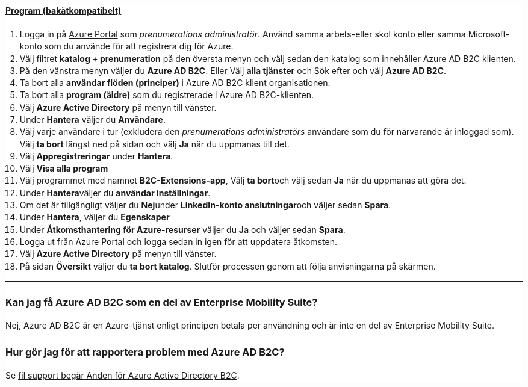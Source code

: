 #### <a name="applications-legacy"></a>[Program (bakåtkompatibelt)](#tab/applications-legacy/)

1. Logga in på [Azure Portal](https://portal.azure.com/) som *prenumerations administratör*. Använd samma arbets-eller skol konto eller samma Microsoft-konto som du använde för att registrera dig för Azure.
1. Välj filtret **katalog + prenumeration** på den översta menyn och välj sedan den katalog som innehåller Azure AD B2C klienten.
1. På den vänstra menyn väljer du **Azure AD B2C**. Eller Välj **alla tjänster** och Sök efter och välj **Azure AD B2C**.
1. Ta bort alla **användar flöden (principer)** i Azure AD B2C klient organisationen.
1. Ta bort alla **program (äldre)** som du registrerade i Azure AD B2C-klienten.
1. Välj **Azure Active Directory** på menyn till vänster.
1. Under **Hantera** väljer du **Användare**.
1. Välj varje användare i tur (exkludera den *prenumerations administratörs* användare som du för närvarande är inloggad som). Välj **ta bort** längst ned på sidan och välj **Ja** när du uppmanas till det.
1. Välj **Appregistreringar** under **Hantera**.
1. Välj **Visa alla program**
1. Välj programmet med namnet **B2C-Extensions-app**, Välj **ta bort**och välj sedan **Ja** när du uppmanas att göra det.
1. Under **Hantera**väljer du **användar inställningar**.
1. Om det är tillgängligt väljer du **Nej**under **LinkedIn-konto anslutningar**och väljer sedan **Spara**.
1. Under **Hantera**, väljer du **Egenskaper**
1. Under **Åtkomsthantering för Azure-resurser** väljer du **Ja** och väljer sedan **Spara**.
1. Logga ut från Azure Portal och logga sedan in igen för att uppdatera åtkomsten.
1. Välj **Azure Active Directory** på menyn till vänster.
1. På sidan **Översikt** väljer du **ta bort katalog**. Slutför processen genom att följa anvisningarna på skärmen.

* * *

### <a name="can-i-get-azure-ad-b2c-as-part-of-enterprise-mobility-suite"></a>Kan jag få Azure AD B2C som en del av Enterprise Mobility Suite?

Nej, Azure AD B2C är en Azure-tjänst enligt principen betala per användning och är inte en del av Enterprise Mobility Suite.

### <a name="how-do-i-report-issues-with-azure-ad-b2c"></a>Hur gör jag för att rapportera problem med Azure AD B2C?

Se [fil support begär Anden för Azure Active Directory B2C](support-options.md).
